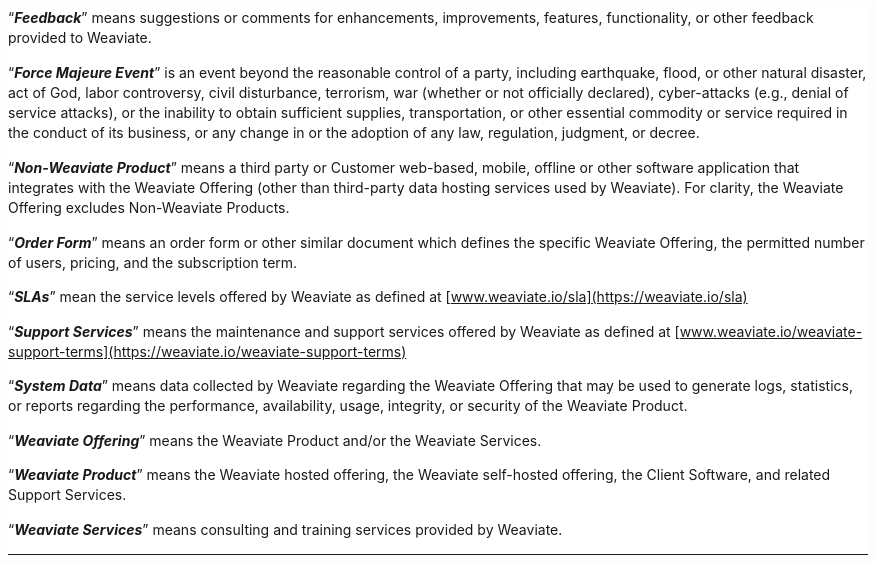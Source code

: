 “**_Feedback_**” means suggestions or comments for enhancements, improvements, features, functionality, or other feedback provided to Weaviate.

“**_Force Majeure Event_**” is an event beyond the reasonable control of a party, including earthquake, flood, or other natural disaster, act of God, labor controversy, civil disturbance, terrorism, war (whether or not officially declared), cyber-attacks (e.g., denial of service attacks), or the inability to obtain sufficient supplies, transportation, or other essential commodity or service required in the conduct of its business, or any change in or the adoption of any law, regulation, judgment, or decree.

“**_Non-Weaviate Product_**” means a third party or Customer web-based, mobile, offline or other software application that integrates with the Weaviate Offering (other than third-party data hosting services used by Weaviate). For clarity, the Weaviate Offering excludes Non-Weaviate Products.

“**_Order Form_**” means an order form or other similar document which defines the specific Weaviate Offering, the permitted number of users, pricing, and the subscription term.

“**_SLAs_**” mean the service levels offered by Weaviate as defined at [www.weaviate.io/sla](https://weaviate.io/sla)

“**_Support Services_**” means the maintenance and support services offered by Weaviate as defined at [www.weaviate.io/weaviate-support-terms](https://weaviate.io/weaviate-support-terms)

“**_System Data_**” means data collected by Weaviate regarding the Weaviate Offering that may be used to generate logs, statistics, or reports regarding the performance, availability, usage, integrity, or security of the Weaviate Product.

“**_Weaviate Offering_**” means the Weaviate Product and/or the Weaviate Services.

“**_Weaviate Product_**” means the Weaviate hosted offering, the Weaviate self-hosted offering, the Client Software, and related Support Services.

“**_Weaviate Services_**” means consulting and training services provided by Weaviate.

---


